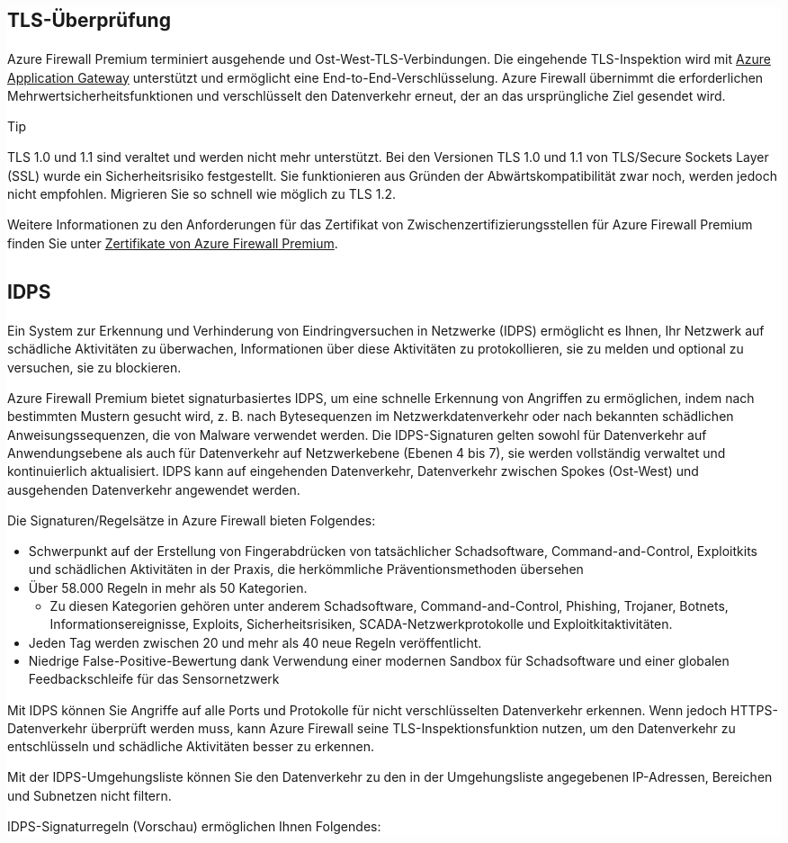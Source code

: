 ## <a name="tls-inspection"></a>TLS-Überprüfung

Azure Firewall Premium terminiert ausgehende und Ost-West-TLS-Verbindungen. Die eingehende TLS-Inspektion wird mit [Azure Application Gateway](../web-application-firewall/ag/ag-overview.md) unterstützt und ermöglicht eine End-to-End-Verschlüsselung. Azure Firewall übernimmt die erforderlichen Mehrwertsicherheitsfunktionen und verschlüsselt den Datenverkehr erneut, der an das ursprüngliche Ziel gesendet wird.

> [!TIP]
> TLS 1.0 und 1.1 sind veraltet und werden nicht mehr unterstützt. Bei den Versionen TLS 1.0 und 1.1 von TLS/Secure Sockets Layer (SSL) wurde ein Sicherheitsrisiko festgestellt. Sie funktionieren aus Gründen der Abwärtskompatibilität zwar noch, werden jedoch nicht empfohlen. Migrieren Sie so schnell wie möglich zu TLS 1.2.

Weitere Informationen zu den Anforderungen für das Zertifikat von Zwischenzertifizierungsstellen für Azure Firewall Premium finden Sie unter [Zertifikate von Azure Firewall Premium](premium-certificates.md).

## <a name="idps"></a>IDPS

Ein System zur Erkennung und Verhinderung von Eindringversuchen in Netzwerke (IDPS) ermöglicht es Ihnen, Ihr Netzwerk auf schädliche Aktivitäten zu überwachen, Informationen über diese Aktivitäten zu protokollieren, sie zu melden und optional zu versuchen, sie zu blockieren. 

Azure Firewall Premium bietet signaturbasiertes IDPS, um eine schnelle Erkennung von Angriffen zu ermöglichen, indem nach bestimmten Mustern gesucht wird, z. B. nach Bytesequenzen im Netzwerkdatenverkehr oder nach bekannten schädlichen Anweisungssequenzen, die von Malware verwendet werden. Die IDPS-Signaturen gelten sowohl für Datenverkehr auf Anwendungsebene als auch für Datenverkehr auf Netzwerkebene (Ebenen 4 bis 7), sie werden vollständig verwaltet und kontinuierlich aktualisiert. IDPS kann auf eingehenden Datenverkehr, Datenverkehr zwischen Spokes (Ost-West) und ausgehenden Datenverkehr angewendet werden.

Die Signaturen/Regelsätze in Azure Firewall bieten Folgendes:
- Schwerpunkt auf der Erstellung von Fingerabdrücken von tatsächlicher Schadsoftware, Command-and-Control, Exploitkits und schädlichen Aktivitäten in der Praxis, die herkömmliche Präventionsmethoden übersehen
- Über 58.000 Regeln in mehr als 50 Kategorien.
    - Zu diesen Kategorien gehören unter anderem Schadsoftware, Command-and-Control, Phishing, Trojaner, Botnets, Informationsereignisse, Exploits, Sicherheitsrisiken, SCADA-Netzwerkprotokolle und Exploitkitaktivitäten.
- Jeden Tag werden zwischen 20 und mehr als 40 neue Regeln veröffentlicht.
- Niedrige False-Positive-Bewertung dank Verwendung einer modernen Sandbox für Schadsoftware und einer globalen Feedbackschleife für das Sensornetzwerk

Mit IDPS können Sie Angriffe auf alle Ports und Protokolle für nicht verschlüsselten Datenverkehr erkennen. Wenn jedoch HTTPS-Datenverkehr überprüft werden muss, kann Azure Firewall seine TLS-Inspektionsfunktion nutzen, um den Datenverkehr zu entschlüsseln und schädliche Aktivitäten besser zu erkennen.  

Mit der IDPS-Umgehungsliste können Sie den Datenverkehr zu den in der Umgehungsliste angegebenen IP-Adressen, Bereichen und Subnetzen nicht filtern.

IDPS-Signaturregeln (Vorschau) ermöglichen Ihnen Folgendes:
